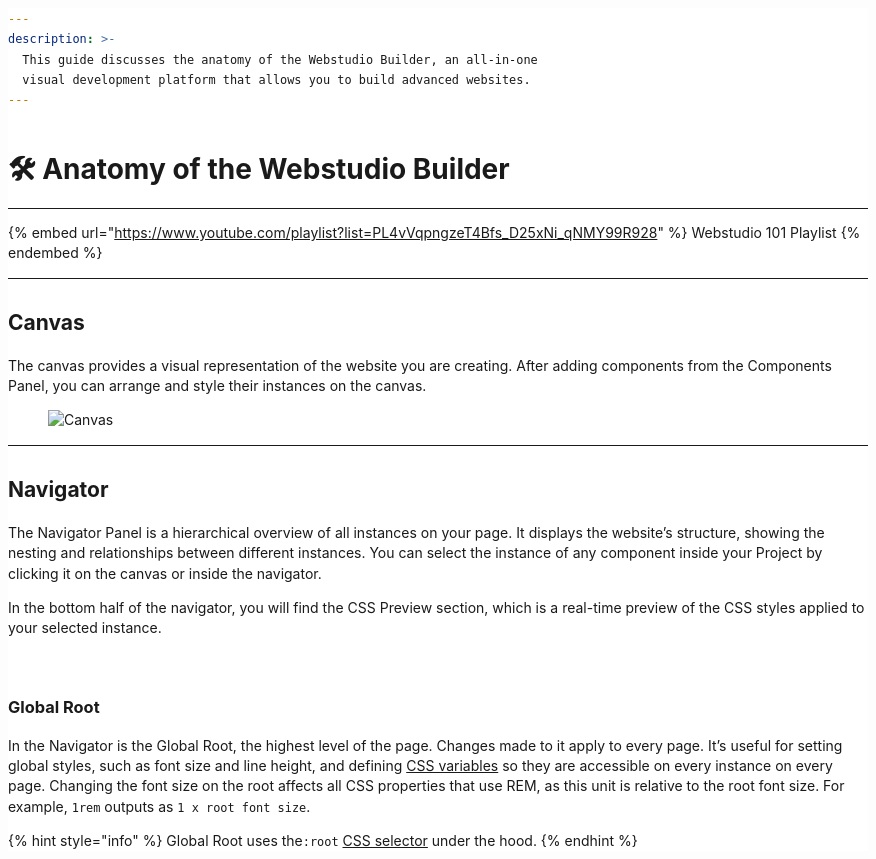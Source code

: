 ```yaml
---
description: >-
  This guide discusses the anatomy of the Webstudio Builder, an all-in-one
  visual development platform that allows you to build advanced websites.
---
```


# 🛠️ Anatomy of the Webstudio Builder

***

{% embed url="https://www.youtube.com/playlist?list=PL4vVqpngzeT4Bfs_D25xNi_qNMY99R928" %}
Webstudio 101 Playlist
{% endembed %}

***

## Canvas

The canvas provides a visual representation of the website you are creating. After adding components from the Components Panel, you can arrange and style their instances on the canvas.

<figure><img src="../../.gitbook/assets/canvas.png" alt="Canvas"><figcaption></figcaption></figure>

***

## Navigator

The Navigator Panel is a hierarchical overview of all instances on your page. It displays the website’s structure, showing the nesting and relationships between different instances. You can select the instance of any component inside your Project by clicking it on the canvas or inside the navigator.

In the bottom half of the navigator, you will find the CSS Preview section, which is a real-time preview of the CSS styles applied to your selected instance.

<figure><img src="../../.gitbook/assets/navigator.png" alt="" width="373"><figcaption></figcaption></figure>

### Global Root

In the Navigator is the Global Root, the highest level of the page. Changes made to it apply to every page. It’s useful for setting global styles, such as font size and line height, and defining [CSS variables](css-variables.md) so they are accessible on every instance on every page. Changing the font size on the root affects all CSS properties that use REM, as this unit is relative to the root font size. For example, `1rem` outputs as `1 x root font size`.

{% hint style="info" %}
Global Root uses the`:root` [CSS selector](https://developer.mozilla.org/en-US/docs/Web/CSS/:root) under the hood.
{% endhint %}
